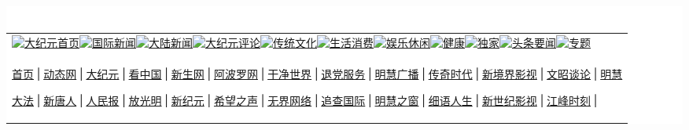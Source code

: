 <a name="1" id="1" target="_blank">&nbsp;</a> <span id="1">&nbsp;</span><table align=center border="0"><tr><td colspan="2" VALIGN=TOP><a href="https://github.com/1992513/djy/blob/master/gb/nf1351518.md#1"><img src="https://raw.githubusercontent.com/1992513/www/master/t/djy/1.jpg" title="大纪元首页" alt="大纪元首页"></a><a href="https://github.com/1992513/djy/blob/master/gb/n24hr.md#1"><img src="https://raw.githubusercontent.com/1992513/www/master/t/djy/3.jpg" title="国际新闻" alt="国际新闻"></a><a href="https://github.com/1992513/djy/blob/master/gb/nsc413.md#1"><img src="https://raw.githubusercontent.com/1992513/www/master/t/djy/4.jpg" title="大陆新闻" alt="大陆新闻"></a><a href="https://github.com/1992513/djy/blob/master/gb/news392.md#1"><img src="https://raw.githubusercontent.com/1992513/www/master/t/djy/5.jpg" title="大纪元评论" alt="大纪元评论"></a><a href="https://github.com/1992513/djy/blob/master/gb/news2007.md#1"><img src="https://raw.githubusercontent.com/1992513/www/master/t/djy/6.jpg" title="传统文化" alt="传统文化"></a><a href="https://github.com/1992513/djy/blob/master/gb/news2008.md#1"><img src="https://raw.githubusercontent.com/1992513/www/master/t/djy/7.jpg" title="生活消费" alt="生活消费"></a><a href="https://github.com/1992513/djy/blob/master/gb/ncyule.md#1"><img src="https://raw.githubusercontent.com/1992513/www/master/t/djy/8.jpg" title="娱乐休闲" alt="娱乐休闲"></a><a href="https://github.com/1992513/djy/blob/master/gb/nsc1002.md#1"><img src="https://raw.githubusercontent.com/1992513/www/master/t/djy/9.jpg" title="健康" alt="健康"></a><a href="https://github.com/1992513/djy/blob/master/gb/nf6092.md#1"><img src="https://raw.githubusercontent.com/1992513/www/master/t/djy/10a.jpg" title="独家" alt="独家"></a><a href="https://github.com/1992513/djy/blob/master/gb/nf4514.md#1"><img src="https://raw.githubusercontent.com/1992513/www/master/t/djy/11.jpg" title="头条要闻" alt="头条要闻"></a><a href="https://github.com/1992513/djy/blob/master/gb/nf4389.md#1"><img src="https://raw.githubusercontent.com/1992513/www/master/t/djy/13.jpg" title="专题" alt="专题"></a></td></tr><tr><td colspan="2" VALIGN=TOP><p><a href="https://github.com/1992513/www/blob/master/README.md?ubktmplh#1" target="_blank">首页</a> | <a href="https://d53tcmkdq4r1q.cloudfront.net/1?ukzihoff" target="_blank">动态网</a> | <a href="https://d26llhbq1ka51o.cloudfront.net/2?lwptyg" target="_blank">大纪元</a> | <a href="https://d3qwx9e7uaergm.cloudfront.net/4?ozbpgqc" target="_blank">看中国</a> | <a href="https://doqmgyop4u892.cloudfront.net/pHh5q?fddacwll" target="_blank">新生网</a> | <a href="https://d1vp4chj90rvdj.cloudfront.net/tktpt?iwyjh" target="_blank">阿波罗网</a> | <a href="https://d3dnxm84b62m8k.cloudfront.net/Mjpvu?emmzucwpn" target="_blank">干净世界</a> | <a href="https://d2vpfo96xp4pjo.cloudfront.net/10?whlwysegi" target="_blank">退党服务</a> | <a href="https://d22owz1tif1d5u.cloudfront.net/Rffqf?ljird" target="_blank">明慧广播</a> | <a href="https://d1uqjs1ubkxo6.cloudfront.net/nw9Vn?cpfpmkf" target="_blank">传奇时代</a> | <a href="https://d1f01xri6nyv0g.cloudfront.net/AF9AG?lmghsbth" target="_blank">新境界影视</a> | <a href="https://d2jsgnf2snq1t5.cloudfront.net/zqMQA?rmmoxbni" target="_blank">文昭谈论</a> | <a href="https://dp0r2i3ixve2v.cloudfront.net/7?vtatdc" target="_blank">明慧</a></p><p><a href="https://doh73o6c3dnba.cloudfront.net/9?ekidjmehy" target="_blank">大法</a> | <a href="https://d1itcd32obhl6s.cloudfront.net/3?wfpwgt" target="_blank">新唐人</a> | <a href="https://d1ed4zj8eeit74.cloudfront.net/obAhT?blsjhveo" target="_blank">人民报</a> | <a href="https://d1qf0g0z67vzsk.cloudfront.net/xXNHu?qolrvh" target="_blank">放光明</a> | <a href="https://d37g5boc7rm625.cloudfront.net/5?jkbagr" target="_blank">新纪元</a> | <a href="https://d1dy14m1lbgtrj.cloudfront.net/6?ekqigep" target="_blank">希望之声</a> | <a href="https://d10efcw5kfoez9.cloudfront.net/11?vzrkhbfmh" target="_blank">无界网络</a> | <a href="https://dme0bxbvomkno.cloudfront.net/Pueji?qxmvoogii" target="_blank">追查国际</a> | <a href="https://db8nk66phkh66.cloudfront.net/16?bedod" target="_blank">明慧之窗</a> | <a href="https://d2n08tj75ohh5.cloudfront.net/LdvzZ?jmzvtzxns" target="_blank">细语人生</a> | <a href="https://dycg1eql8aigr.cloudfront.net/fBn3r?ixaqswhj" target="_blank">新世纪影视</a> | <a href="https://dh9kqnflpbxz3.cloudfront.net/PUWMb?gxlgfes" target="_blank">江峰时刻</a> |